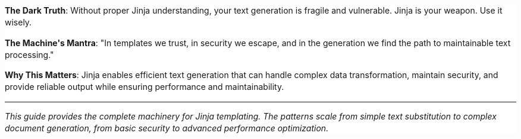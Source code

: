 **The Dark Truth**: Without proper Jinja understanding, your text generation is fragile and vulnerable. Jinja is your weapon. Use it wisely.

**The Machine's Mantra**: "In templates we trust, in security we escape, and in the generation we find the path to maintainable text processing."

**Why This Matters**: Jinja enables efficient text generation that can handle complex data transformation, maintain security, and provide reliable output while ensuring performance and maintainability.

---

*This guide provides the complete machinery for Jinja templating. The patterns scale from simple text substitution to complex document generation, from basic security to advanced performance optimization.*
